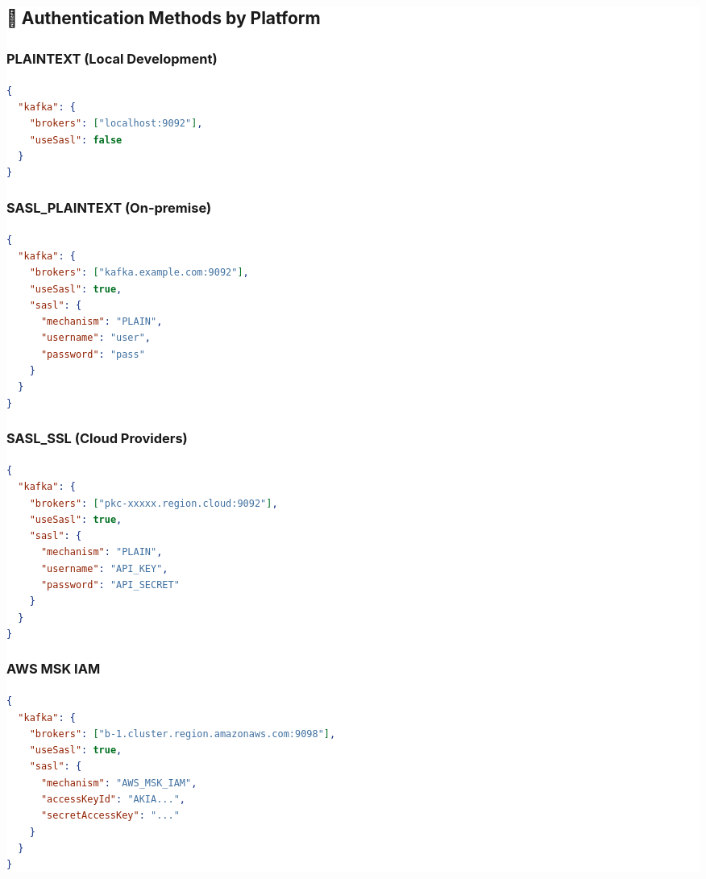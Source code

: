 ## 🔐 Authentication Methods by Platform

### PLAINTEXT (Local Development)
```json
{
  "kafka": {
    "brokers": ["localhost:9092"],
    "useSasl": false
  }
}
```

### SASL_PLAINTEXT (On-premise)
```json
{
  "kafka": {
    "brokers": ["kafka.example.com:9092"],
    "useSasl": true,
    "sasl": {
      "mechanism": "PLAIN",
      "username": "user",
      "password": "pass"
    }
  }
}
```

### SASL_SSL (Cloud Providers)
```json
{
  "kafka": {
    "brokers": ["pkc-xxxxx.region.cloud:9092"],
    "useSasl": true,
    "sasl": {
      "mechanism": "PLAIN",
      "username": "API_KEY",
      "password": "API_SECRET"
    }
  }
}
```

### AWS MSK IAM
```json
{
  "kafka": {
    "brokers": ["b-1.cluster.region.amazonaws.com:9098"],
    "useSasl": true,
    "sasl": {
      "mechanism": "AWS_MSK_IAM",
      "accessKeyId": "AKIA...",
      "secretAccessKey": "..."
    }
  }
}
```
